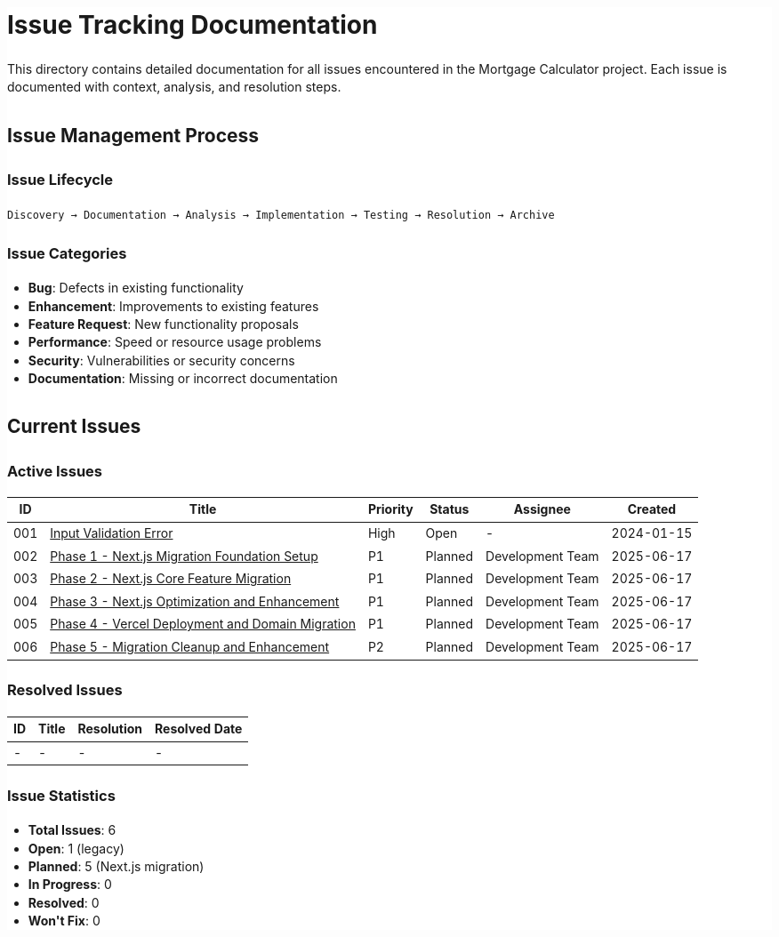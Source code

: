 # Issue Tracking Documentation

This directory contains detailed documentation for all issues encountered in the Mortgage Calculator project. Each issue is documented with context, analysis, and resolution steps.

## Issue Management Process

### Issue Lifecycle

```
Discovery → Documentation → Analysis → Implementation → Testing → Resolution → Archive
```

### Issue Categories

- **Bug**: Defects in existing functionality
- **Enhancement**: Improvements to existing features
- **Feature Request**: New functionality proposals
- **Performance**: Speed or resource usage problems
- **Security**: Vulnerabilities or security concerns
- **Documentation**: Missing or incorrect documentation

## Current Issues

### Active Issues

| ID | Title | Priority | Status | Assignee | Created |
|----|-------|----------|--------|----------|---------|
| 001 | [Input Validation Error](./issue_1.md) | High | Open | - | 2024-01-15 |
| 002 | [Phase 1 - Next.js Migration Foundation Setup](./issue-p1-nextjs-migration-foundation.md) | P1 | Planned | Development Team | 2025-06-17 |
| 003 | [Phase 2 - Next.js Core Feature Migration](./issue-p1-nextjs-core-migration.md) | P1 | Planned | Development Team | 2025-06-17 |
| 004 | [Phase 3 - Next.js Optimization and Enhancement](./issue-p1-nextjs-optimization.md) | P1 | Planned | Development Team | 2025-06-17 |
| 005 | [Phase 4 - Vercel Deployment and Domain Migration](./issue-p1-vercel-deployment.md) | P1 | Planned | Development Team | 2025-06-17 |
| 006 | [Phase 5 - Migration Cleanup and Enhancement](./issue-p2-migration-cleanup.md) | P2 | Planned | Development Team | 2025-06-17 |

### Resolved Issues

| ID | Title | Resolution | Resolved Date |
|----|-------|------------|---------------|
| - | - | - | - |

### Issue Statistics

- **Total Issues**: 6
- **Open**: 1 (legacy)
- **Planned**: 5 (Next.js migration)
- **In Progress**: 0
- **Resolved**: 0
- **Won't Fix**: 0

